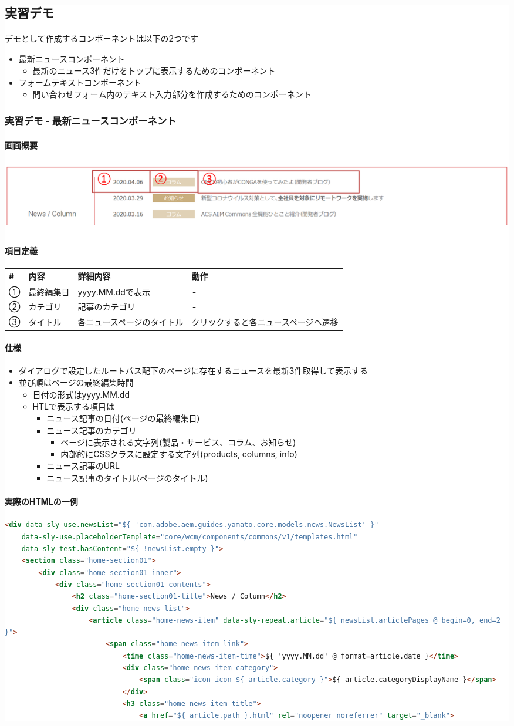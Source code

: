 ## 実習デモ
デモとして作成するコンポーネントは以下の2つです

- 最新ニュースコンポーネント
  - 最新のニュース3件だけをトップに表示するためのコンポーネント
- フォームテキストコンポーネント
  - 問い合わせフォーム内のテキスト入力部分を作成するためのコンポーネント

### 実習デモ - 最新ニュースコンポーネント
#### 画面概要
![最新ニュース](./training-demo-newest-news.png)

#### 項目定義
| #    | 内容       | 詳細内容                   | 動作                                 |
| :--- | :--------- | :------------------------- | :----------------------------------- |
| ①    | 最終編集日 | yyyy.MM.ddで表示           | -                                    |
| ②    | カテゴリ   | 記事のカテゴリ             | -                                    |
| ③    | タイトル   | 各ニュースページのタイトル | クリックすると各ニュースページへ遷移 |

#### 仕様

- ダイアログで設定したルートパス配下のページに存在するニュースを最新3件取得して表示する
- 並び順はページの最終編集時間
  - 日付の形式はyyyy.MM.dd
  - HTLで表示する項目は
    - ニュース記事の日付(ページの最終編集日)
    - ニュース記事のカテゴリ
      - ページに表示される文字列(製品・サービス、コラム、お知らせ)
      - 内部的にCSSクラスに設定する文字列(products, columns, info)
    - ニュース記事のURL
    - ニュース記事のタイトル(ページのタイトル)

#### 実際のHTMLの一例

```html
<div data-sly-use.newsList="${ 'com.adobe.aem.guides.yamato.core.models.news.NewsList' }"
    data-sly-use.placeholderTemplate="core/wcm/components/commons/v1/templates.html"
    data-sly-test.hasContent="${ !newsList.empty }">
    <section class="home-section01">
        <div class="home-section01-inner">
            <div class="home-section01-contents">
                <h2 class="home-section01-title">News / Column</h2>
                <div class="home-news-list">
                    <article class="home-news-item" data-sly-repeat.article="${ newsList.articlePages @ begin=0, end=2 }">
                        <span class="home-news-item-link">
                            <time class="home-news-item-time">${ 'yyyy.MM.dd' @ format=article.date }</time>
                            <div class="home-news-item-category">
                                <span class="icon icon-${ article.category }">${ article.categoryDisplayName }</span>
                            </div>
                            <h3 class="home-news-item-title">
                                <a href="${ article.path }.html" rel="noopener noreferrer" target="_blank">
```